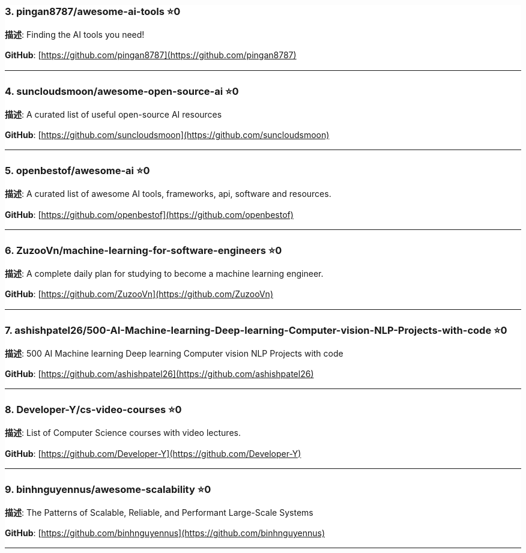 
### 3. pingan8787/awesome-ai-tools ⭐0

**描述**: Finding the AI tools you need!

**GitHub**: [https://github.com/pingan8787](https://github.com/pingan8787)

---

### 4. suncloudsmoon/awesome-open-source-ai ⭐0

**描述**: A curated list of useful open-source AI resources

**GitHub**: [https://github.com/suncloudsmoon](https://github.com/suncloudsmoon)

---

### 5. openbestof/awesome-ai ⭐0

**描述**: A curated list of awesome AI tools, frameworks, api, software and resources.

**GitHub**: [https://github.com/openbestof](https://github.com/openbestof)

---

### 6. ZuzooVn/machine-learning-for-software-engineers ⭐0

**描述**: A complete daily plan for studying to become a machine learning engineer.

**GitHub**: [https://github.com/ZuzooVn](https://github.com/ZuzooVn)

---

### 7. ashishpatel26/500-AI-Machine-learning-Deep-learning-Computer-vision-NLP-Projects-with-code ⭐0

**描述**: 500 AI Machine learning Deep learning Computer vision NLP Projects with code

**GitHub**: [https://github.com/ashishpatel26](https://github.com/ashishpatel26)

---

### 8. Developer-Y/cs-video-courses ⭐0

**描述**: List of Computer Science courses with video lectures.

**GitHub**: [https://github.com/Developer-Y](https://github.com/Developer-Y)

---

### 9. binhnguyennus/awesome-scalability ⭐0

**描述**: The Patterns of Scalable, Reliable, and Performant Large-Scale Systems

**GitHub**: [https://github.com/binhnguyennus](https://github.com/binhnguyennus)

---
